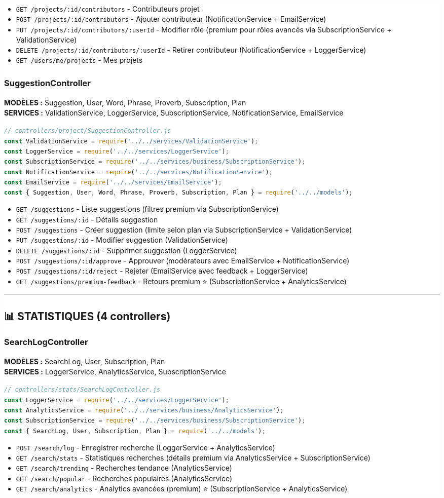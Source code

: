 - `GET /projects/:id/contributors` - Contributeurs projet
- `POST /projects/:id/contributors` - Ajouter contributeur (NotificationService + EmailService)
- `PUT /projects/:id/contributors/:userId` - Modifier rôle (premium pour rôles avancés via SubscriptionService + ValidationService)
- `DELETE /projects/:id/contributors/:userId` - Retirer contributeur (NotificationService + LoggerService)
- `GET /users/me/projects` - Mes projets

### SuggestionController
**MODÈLES :** Suggestion, User, Word, Phrase, Proverb, Subscription, Plan  
**SERVICES :** ValidationService, LoggerService, SubscriptionService, NotificationService, EmailService

```javascript
// controllers/project/SuggestionController.js
const ValidationService = require('../../services/ValidationService');
const LoggerService = require('../../services/LoggerService');
const SubscriptionService = require('../../services/business/SubscriptionService');
const NotificationService = require('../../services/NotificationService');
const EmailService = require('../../services/EmailService');
const { Suggestion, User, Word, Phrase, Proverb, Subscription, Plan } = require('../../models');
```

- `GET /suggestions` - Liste suggestions (filtres premium via SubscriptionService)
- `GET /suggestions/:id` - Détails suggestion
- `POST /suggestions` - Créer suggestion (limite selon plan via SubscriptionService + ValidationService)
- `PUT /suggestions/:id` - Modifier suggestion (ValidationService)
- `DELETE /suggestions/:id` - Supprimer suggestion (LoggerService)
- `POST /suggestions/:id/approve` - Approuver (modérateurs avec EmailService + NotificationService)
- `POST /suggestions/:id/reject` - Rejeter (EmailService avec feedback + LoggerService)
- `GET /suggestions/premium-feedback` - Retours premium ⭐ (SubscriptionService + AnalyticsService)

---

## 📊 STATISTIQUES (4 controllers)

### SearchLogController
**MODÈLES :** SearchLog, User, Subscription, Plan  
**SERVICES :** LoggerService, AnalyticsService, SubscriptionService

```javascript
// controllers/stats/SearchLogController.js
const LoggerService = require('../../services/LoggerService');
const AnalyticsService = require('../../services/business/AnalyticsService');
const SubscriptionService = require('../../services/business/SubscriptionService');
const { SearchLog, User, Subscription, Plan } = require('../../models');
```

- `POST /search/log` - Enregistrer recherche (LoggerService + AnalyticsService)
- `GET /search/stats` - Statistiques recherches (détails premium via AnalyticsService + SubscriptionService)
- `GET /search/trending` - Recherches tendance (AnalyticsService)
- `GET /search/popular` - Recherches populaires (AnalyticsService)
- `GET /search/analytics` - Analytics avancées (premium) ⭐ (SubscriptionService + AnalyticsService)
